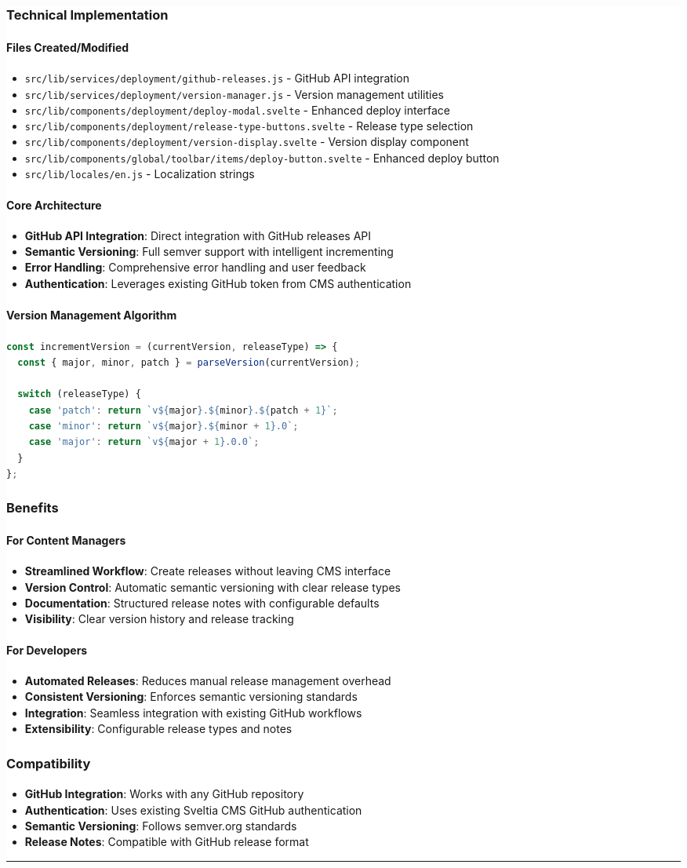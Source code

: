### Technical Implementation

#### Files Created/Modified
- `src/lib/services/deployment/github-releases.js` - GitHub API integration
- `src/lib/services/deployment/version-manager.js` - Version management utilities
- `src/lib/components/deployment/deploy-modal.svelte` - Enhanced deploy interface
- `src/lib/components/deployment/release-type-buttons.svelte` - Release type selection
- `src/lib/components/deployment/version-display.svelte` - Version display component
- `src/lib/components/global/toolbar/items/deploy-button.svelte` - Enhanced deploy button
- `src/lib/locales/en.js` - Localization strings

#### Core Architecture
- **GitHub API Integration**: Direct integration with GitHub releases API
- **Semantic Versioning**: Full semver support with intelligent incrementing
- **Error Handling**: Comprehensive error handling and user feedback
- **Authentication**: Leverages existing GitHub token from CMS authentication

#### Version Management Algorithm
```javascript
const incrementVersion = (currentVersion, releaseType) => {
  const { major, minor, patch } = parseVersion(currentVersion);
  
  switch (releaseType) {
    case 'patch': return `v${major}.${minor}.${patch + 1}`;
    case 'minor': return `v${major}.${minor + 1}.0`;
    case 'major': return `v${major + 1}.0.0`;
  }
};
```

### Benefits

#### For Content Managers
- **Streamlined Workflow**: Create releases without leaving CMS interface
- **Version Control**: Automatic semantic versioning with clear release types
- **Documentation**: Structured release notes with configurable defaults
- **Visibility**: Clear version history and release tracking

#### For Developers
- **Automated Releases**: Reduces manual release management overhead
- **Consistent Versioning**: Enforces semantic versioning standards
- **Integration**: Seamless integration with existing GitHub workflows
- **Extensibility**: Configurable release types and notes

### Compatibility

- **GitHub Integration**: Works with any GitHub repository
- **Authentication**: Uses existing Sveltia CMS GitHub authentication
- **Semantic Versioning**: Follows semver.org standards
- **Release Notes**: Compatible with GitHub release format

---